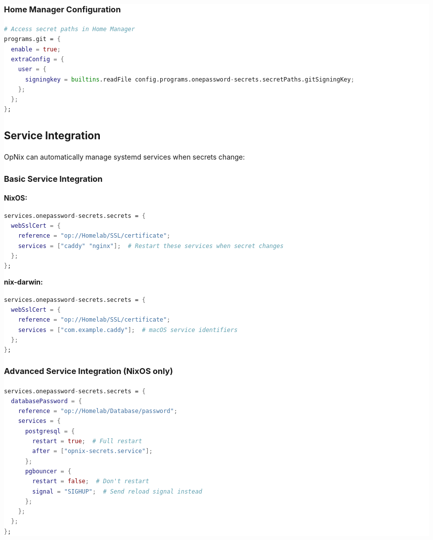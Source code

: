 ### Home Manager Configuration

```nix
# Access secret paths in Home Manager
programs.git = {
  enable = true;
  extraConfig = {
    user = {
      signingkey = builtins.readFile config.programs.onepassword-secrets.secretPaths.gitSigningKey;
    };
  };
};
```

## Service Integration

OpNix can automatically manage systemd services when secrets change:

### Basic Service Integration

**NixOS:**
```nix
services.onepassword-secrets.secrets = {
  webSslCert = {
    reference = "op://Homelab/SSL/certificate";
    services = ["caddy" "nginx"];  # Restart these services when secret changes
  };
};
```

**nix-darwin:**
```nix
services.onepassword-secrets.secrets = {
  webSslCert = {
    reference = "op://Homelab/SSL/certificate";
    services = ["com.example.caddy"];  # macOS service identifiers
  };
};
```

### Advanced Service Integration (NixOS only)

```nix
services.onepassword-secrets.secrets = {
  databasePassword = {
    reference = "op://Homelab/Database/password";
    services = {
      postgresql = {
        restart = true;  # Full restart
        after = ["opnix-secrets.service"];
      };
      pgbouncer = {
        restart = false;  # Don't restart
        signal = "SIGHUP";  # Send reload signal instead
      };
    };
  };
};
```

